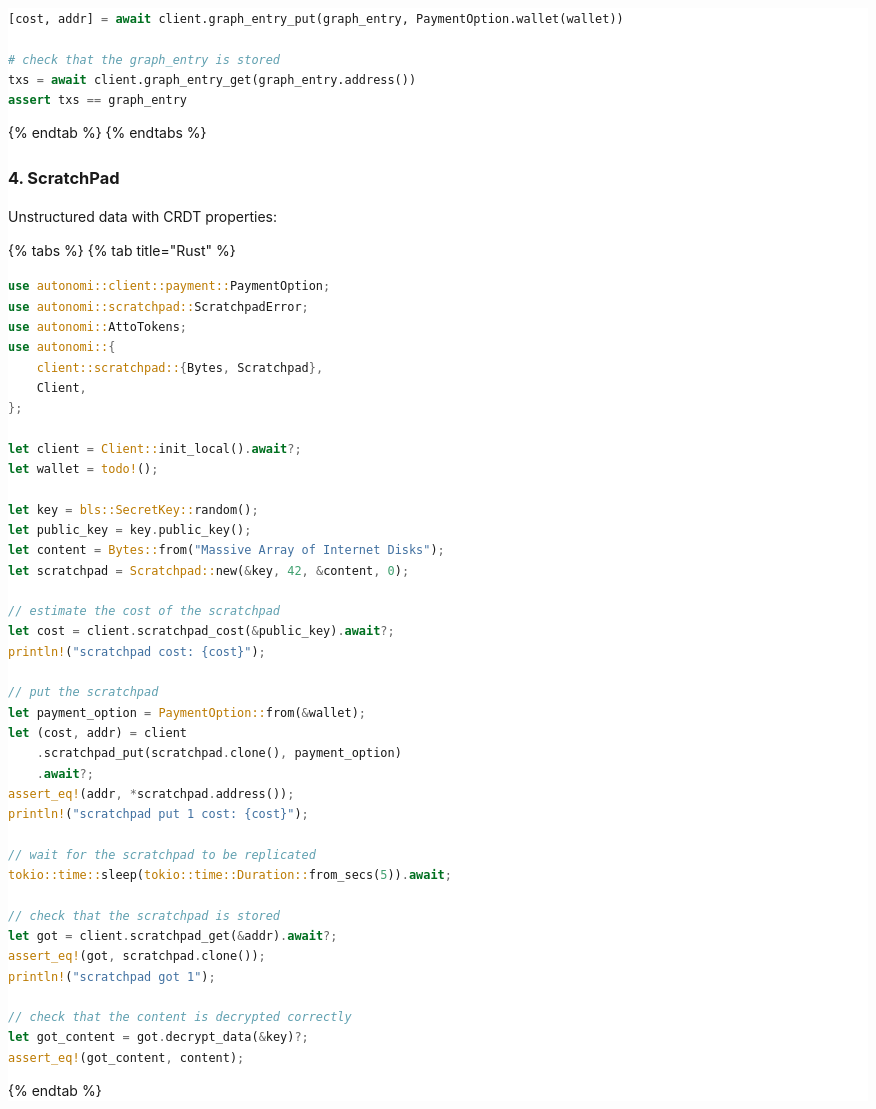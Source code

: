```python
[cost, addr] = await client.graph_entry_put(graph_entry, PaymentOption.wallet(wallet))

# check that the graph_entry is stored
txs = await client.graph_entry_get(graph_entry.address())
assert txs == graph_entry
```
{% endtab %}
{% endtabs %}

### 4. ScratchPad

Unstructured data with CRDT properties:

{% tabs %}
{% tab title="Rust" %}
```rust
use autonomi::client::payment::PaymentOption;
use autonomi::scratchpad::ScratchpadError;
use autonomi::AttoTokens;
use autonomi::{
    client::scratchpad::{Bytes, Scratchpad},
    Client,
};

let client = Client::init_local().await?;
let wallet = todo!();

let key = bls::SecretKey::random();
let public_key = key.public_key();
let content = Bytes::from("Massive Array of Internet Disks");
let scratchpad = Scratchpad::new(&key, 42, &content, 0);

// estimate the cost of the scratchpad
let cost = client.scratchpad_cost(&public_key).await?;
println!("scratchpad cost: {cost}");

// put the scratchpad
let payment_option = PaymentOption::from(&wallet);
let (cost, addr) = client
    .scratchpad_put(scratchpad.clone(), payment_option)
    .await?;
assert_eq!(addr, *scratchpad.address());
println!("scratchpad put 1 cost: {cost}");

// wait for the scratchpad to be replicated
tokio::time::sleep(tokio::time::Duration::from_secs(5)).await;

// check that the scratchpad is stored
let got = client.scratchpad_get(&addr).await?;
assert_eq!(got, scratchpad.clone());
println!("scratchpad got 1");

// check that the content is decrypted correctly
let got_content = got.decrypt_data(&key)?;
assert_eq!(got_content, content);
```
{% endtab %}
